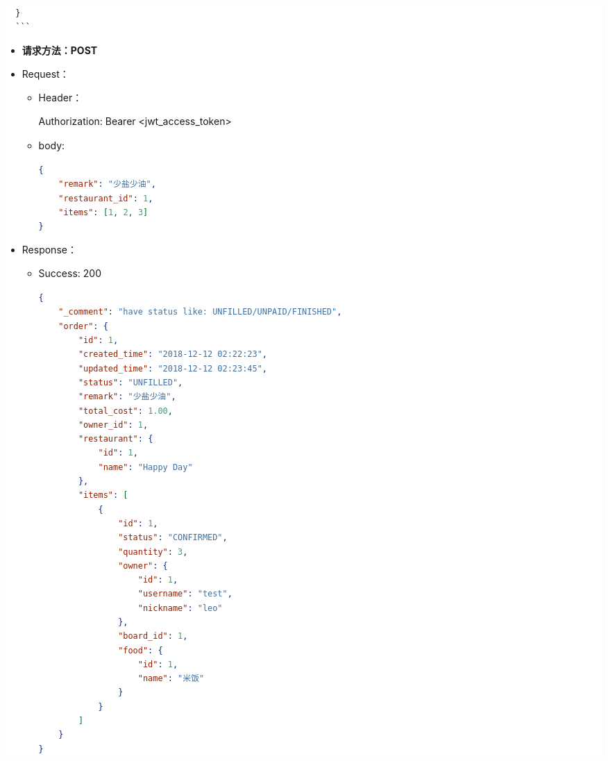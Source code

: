       }
      ```

- **请求方法：POST**

- Request：

  - Header：

    Authorization: Bearer \<jwt_access_token\>

  - body:  

    ```json
    {
        "remark": "少盐少油",
        "restaurant_id": 1,
        "items": [1, 2, 3]
    }
    ```

- Response：

  - Success: 200

    ```json
    {
        "_comment": "have status like: UNFILLED/UNPAID/FINISHED",
        "order": {
            "id": 1,
            "created_time": "2018-12-12 02:22:23",
            "updated_time": "2018-12-12 02:23:45",
            "status": "UNFILLED",
            "remark": "少盐少油",
            "total_cost": 1.00,
            "owner_id": 1,
            "restaurant": {
                "id": 1,
                "name": "Happy Day"
            },
            "items": [
                {
                    "id": 1,
                    "status": "CONFIRMED",
                    "quantity": 3,
                    "owner": {
                        "id": 1,
                        "username": "test",
                        "nickname": "leo"
                    },
                    "board_id": 1,
                    "food": {
                        "id": 1,
                        "name": "米饭"
                    }
                }
            ]
        }
    }
    ```
